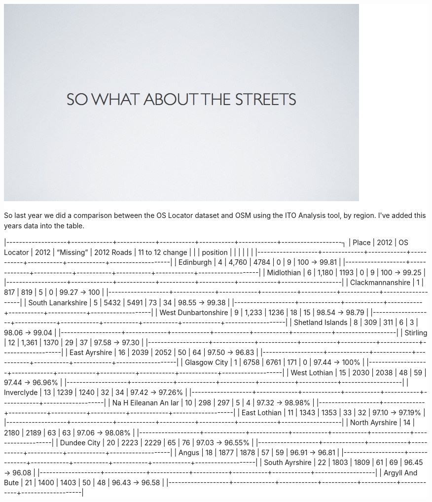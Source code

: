 ![So What about the streets](/post-assets/2012-10-25-state-of-the-map-scotland-2013-the-state-of-scotland/main_presentation.016.jpg)

So last year we did a comparison between the OS Locator dataset and OSM using the ITO Analysis tool, by region. I've added this years data into the table.


|-------------------+-------------+------------+-----------+-----------+------------+-------------------┐
| Place             | 2012        | OS Locator |      2012 | “Missing” | 2012 Roads | 11 to 12 change   |
|                   | position    |            |           |           |            |                   |
|-------------------+-------------+------------+-----------+-----------+------------+-------------------|
| Edinburgh         |           4 |      4,760 |      4784 |         0 |          9 | 100 -> 99.81      |
|-------------------+-------------+------------+-----------+-----------+------------+-------------------|
| Midlothian        |           6 |      1,180 |      1193 |         0 |          9 | 100 -> 99.25      |
|-------------------+-------------+------------+-----------+-----------+------------+-------------------|
| Clackmannanshire  |           1 |        817 |       819 |         5 |          0 | 99.27 -> 100      |
|-------------------+-------------+------------+-----------+-----------+------------+-------------------|
| South Lanarkshire |           5 |       5432 |      5491 |        73 |         34 | 98.55 -> 99.38    |
|-------------------+-------------+------------+-----------+-----------+------------+-------------------|
| West  Dunbartonshire             |           9 |      1,233 |      1236 |        18 |         15 | 98.54 -> 98.79    |
|-------------------+-------------+------------+-----------+-----------+------------+-------------------|
| Shetland Islands  |           8 |        309 |       311 |         6 |          3 | 98.06 -> 99.04    |
|-------------------+-------------+------------+-----------+-----------+------------+-------------------|
| Stirling          |          12 |      1,361 |      1370 |        29 |         37 | 97.58 -> 97.30    |
|-------------------+-------------+------------+-----------+-----------+------------+-------------------|
| East Ayrshire     |          16 |       2039 |      2052 |        50 |         64 | 97.50 -> 96.83    |
|-------------------+-------------+------------+-----------+-----------+------------+-------------------|
| Glasgow City      |           1 |       6758 |      6761 |       171 |          0 | 97.44 -> 100%     |
|-------------------+-------------+------------+-----------+-----------+------------+-------------------|
| West Lothian      |          15 |       2030 |      2038 |        48 |         59 | 97.44 -> 96.96%   |
|-------------------+-------------+------------+-----------+-----------+------------+-------------------|
| Inverclyde        |          13 |       1239 |      1240 |        32 |         34 | 97.42 -> 97.26%   |
|-------------------+-------------+------------+-----------+-----------+------------+-------------------|
| Na H Eileanan An Iar   |          10 |        298 |       297 |         5 |          4 | 97.32 -> 98.98%   |
|-------------------+-------------+------------+-----------+-----------+------------+-------------------|
| East Lothian      |          11 |       1343 |      1353 |        33 |         32 | 97.10 -> 97.19%   |
|-------------------+-------------+------------+-----------+-----------+------------+-------------------|
| North Ayrshire    |          14 |       2180 |      2189 |        63 |         63 | 97.06 -> 98.08%   |
|-------------------+-------------+------------+-----------+-----------+------------+-------------------|
| Dundee City       |          20 |       2223 |      2229 |        65 |         76 | 97.03 -> 96.55%   |
|-------------------+-------------+------------+-----------+-----------+------------+-------------------|
| Angus             |          18 |       1877 |      1878 |        57 |         59 | 96.91 -> 96.81    |
|-------------------+-------------+------------+-----------+-----------+------------+-------------------|
| South Ayrshire    |          22 |       1803 |      1809 |        61 |         69 | 96.45 -> 96.08    |
|-------------------+-------------+------------+-----------+-----------+------------+-------------------|
| Argyll And Bute   |          21 |       1400 |      1403 |        50 |         48 | 96.43 -> 96.58    |
|-------------------+-------------+------------+-----------+-----------+------------+-------------------|